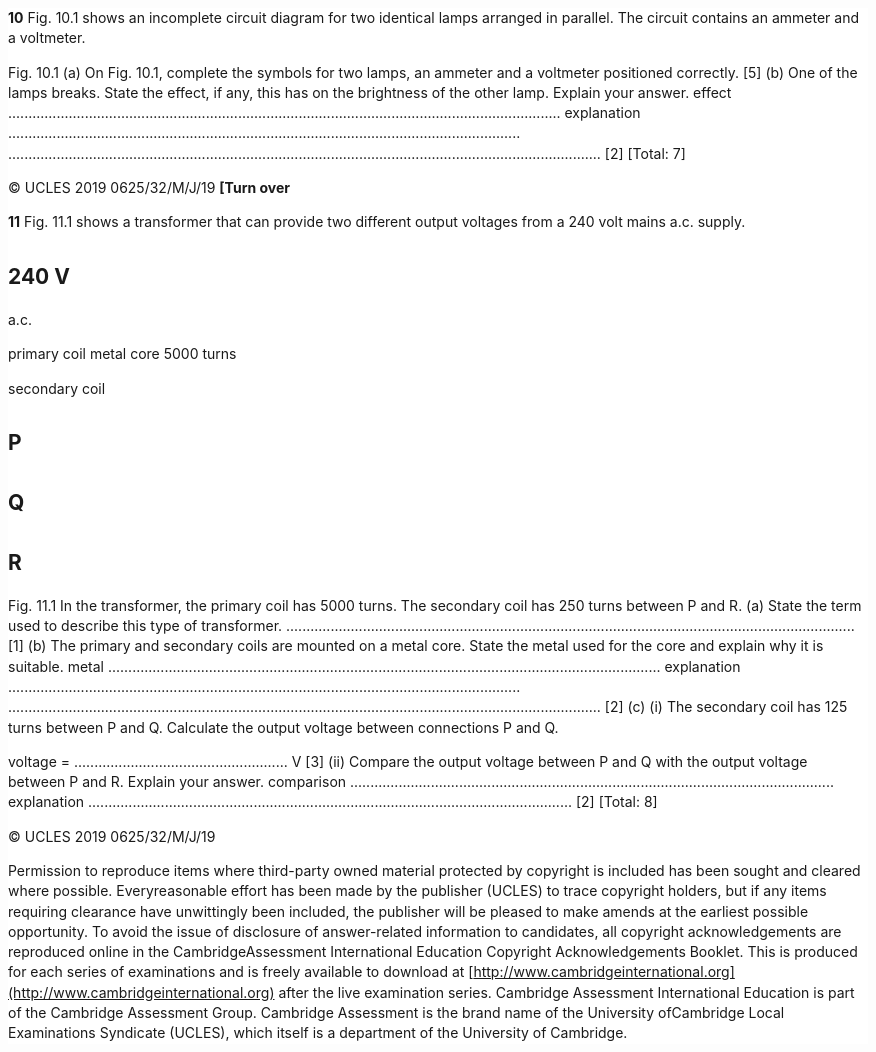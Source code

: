 **10** Fig. 10.1 shows an incomplete circuit diagram for two identical lamps arranged in parallel. The circuit contains an ammeter and a voltmeter. 

 Fig. 10.1 (a) On Fig. 10.1, complete the symbols for two lamps, an ammeter and a voltmeter positioned correctly. [5] (b) One of the lamps breaks. State the effect, if any, this has on the brightness of the other lamp. Explain your answer. effect ......................................................................................................................................... explanation ............................................................................................................................... ................................................................................................................................................... [2] [Total: 7] 


© UCLES 2019 0625/32/M/J/19 **[Turn over** 

**11** Fig. 11.1 shows a transformer that can provide two different output voltages from a 240 volt mains a.c. supply. 

## 240 V 

 a.c. 

 primary coil metal core 5000 turns 

 secondary coil 

## P 

## Q 

## R 

 Fig. 11.1 In the transformer, the primary coil has 5000 turns. The secondary coil has 250 turns between P and R. (a) State the term used to describe this type of transformer. ............................................................................................................................................. [1] (b) The primary and secondary coils are mounted on a metal core. State the metal used for the core and explain why it is suitable. metal ......................................................................................................................................... explanation ............................................................................................................................... ................................................................................................................................................... [2] (c) (i) The secondary coil has 125 turns between P and Q. Calculate the output voltage between connections P and Q. 

 voltage = ..................................................... V [3] (ii) Compare the output voltage between P and Q with the output voltage between P and R. Explain your answer. comparison ........................................................................................................................ explanation ........................................................................................................................ [2] [Total: 8] 


© UCLES 2019 0625/32/M/J/19 

Permission to reproduce items where third-party owned material protected by copyright is included has been sought and cleared where possible. Everyreasonable effort has been made by the publisher (UCLES) to trace copyright holders, but if any items requiring clearance have unwittingly been included, the publisher will be pleased to make amends at the earliest possible opportunity. To avoid the issue of disclosure of answer-related information to candidates, all copyright acknowledgements are reproduced online in the CambridgeAssessment International Education Copyright Acknowledgements Booklet. This is produced for each series of examinations and is freely available to download at [http://www.cambridgeinternational.org](http://www.cambridgeinternational.org) after the live examination series. Cambridge Assessment International Education is part of the Cambridge Assessment Group. Cambridge Assessment is the brand name of the University ofCambridge Local Examinations Syndicate (UCLES), which itself is a department of the University of Cambridge. 
